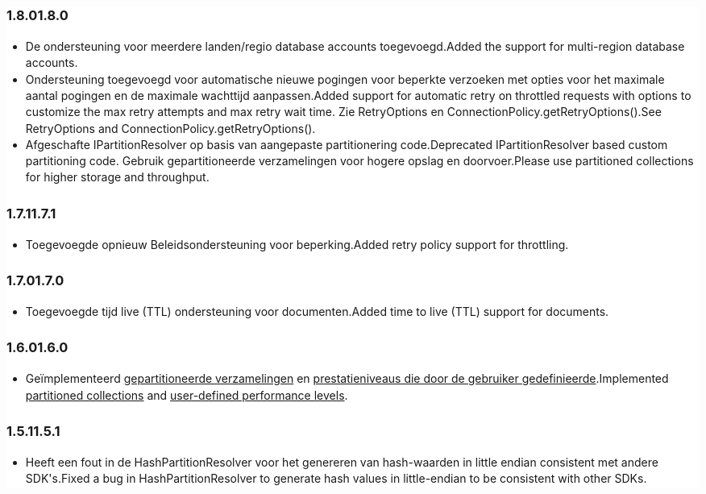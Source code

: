 ### <a name="a-name180180"></a><span data-ttu-id="0e7e6-179"><a name="1.8.0"/>1.8.0</span><span class="sxs-lookup"><span data-stu-id="0e7e6-179"><a name="1.8.0"/>1.8.0</span></span>
* <span data-ttu-id="0e7e6-180">De ondersteuning voor meerdere landen/regio database accounts toegevoegd.</span><span class="sxs-lookup"><span data-stu-id="0e7e6-180">Added the support for multi-region database accounts.</span></span>
* <span data-ttu-id="0e7e6-181">Ondersteuning toegevoegd voor automatische nieuwe pogingen voor beperkte verzoeken met opties voor het maximale aantal pogingen en de maximale wachttijd aanpassen.</span><span class="sxs-lookup"><span data-stu-id="0e7e6-181">Added support for automatic retry on throttled requests with options to customize the max retry attempts and max retry wait time.</span></span>  <span data-ttu-id="0e7e6-182">Zie RetryOptions en ConnectionPolicy.getRetryOptions().</span><span class="sxs-lookup"><span data-stu-id="0e7e6-182">See RetryOptions and ConnectionPolicy.getRetryOptions().</span></span>
* <span data-ttu-id="0e7e6-183">Afgeschafte IPartitionResolver op basis van aangepaste partitionering code.</span><span class="sxs-lookup"><span data-stu-id="0e7e6-183">Deprecated IPartitionResolver based custom partitioning code.</span></span> <span data-ttu-id="0e7e6-184">Gebruik gepartitioneerde verzamelingen voor hogere opslag en doorvoer.</span><span class="sxs-lookup"><span data-stu-id="0e7e6-184">Please use partitioned collections for higher storage and throughput.</span></span>

### <a name="a-name171171"></a><span data-ttu-id="0e7e6-185"><a name="1.7.1"/>1.7.1</span><span class="sxs-lookup"><span data-stu-id="0e7e6-185"><a name="1.7.1"/>1.7.1</span></span>
* <span data-ttu-id="0e7e6-186">Toegevoegde opnieuw Beleidsondersteuning voor beperking.</span><span class="sxs-lookup"><span data-stu-id="0e7e6-186">Added retry policy support for throttling.</span></span>  

### <a name="a-name170170"></a><span data-ttu-id="0e7e6-187"><a name="1.7.0"/>1.7.0</span><span class="sxs-lookup"><span data-stu-id="0e7e6-187"><a name="1.7.0"/>1.7.0</span></span>
* <span data-ttu-id="0e7e6-188">Toegevoegde tijd live (TTL) ondersteuning voor documenten.</span><span class="sxs-lookup"><span data-stu-id="0e7e6-188">Added time to live (TTL) support for documents.</span></span>

### <a name="a-name160160"></a><span data-ttu-id="0e7e6-189"><a name="1.6.0"/>1.6.0</span><span class="sxs-lookup"><span data-stu-id="0e7e6-189"><a name="1.6.0"/>1.6.0</span></span>
* <span data-ttu-id="0e7e6-190">Geïmplementeerd [gepartitioneerde verzamelingen](partition-data.md) en [prestatieniveaus die door de gebruiker gedefinieerde](performance-levels.md).</span><span class="sxs-lookup"><span data-stu-id="0e7e6-190">Implemented [partitioned collections](partition-data.md) and [user-defined performance levels](performance-levels.md).</span></span>

### <a name="a-name151151"></a><span data-ttu-id="0e7e6-191"><a name="1.5.1"/>1.5.1</span><span class="sxs-lookup"><span data-stu-id="0e7e6-191"><a name="1.5.1"/>1.5.1</span></span>
* <span data-ttu-id="0e7e6-192">Heeft een fout in de HashPartitionResolver voor het genereren van hash-waarden in little endian consistent met andere SDK's.</span><span class="sxs-lookup"><span data-stu-id="0e7e6-192">Fixed a bug in HashPartitionResolver to generate hash values in little-endian to be consistent with other SDKs.</span></span>
